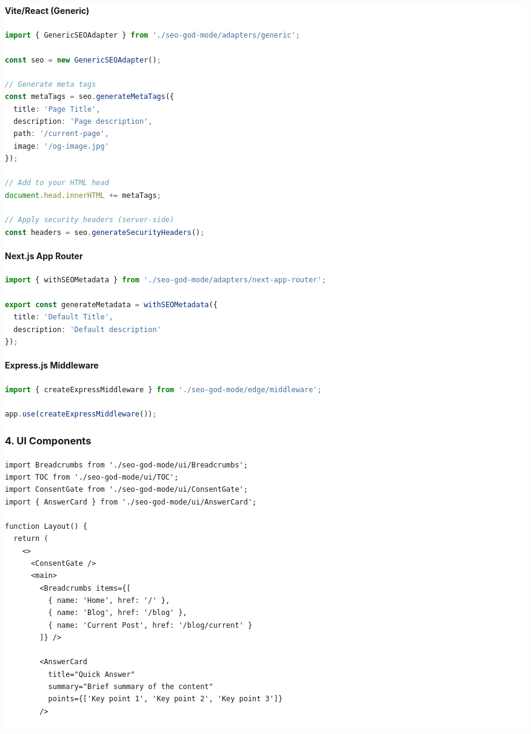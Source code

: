 #### Vite/React (Generic)

```typescript
import { GenericSEOAdapter } from './seo-god-mode/adapters/generic';

const seo = new GenericSEOAdapter();

// Generate meta tags
const metaTags = seo.generateMetaTags({
  title: 'Page Title',
  description: 'Page description',
  path: '/current-page',
  image: '/og-image.jpg'
});

// Add to your HTML head
document.head.innerHTML += metaTags;

// Apply security headers (server-side)
const headers = seo.generateSecurityHeaders();
```

#### Next.js App Router

```typescript
import { withSEOMetadata } from './seo-god-mode/adapters/next-app-router';

export const generateMetadata = withSEOMetadata({
  title: 'Default Title',
  description: 'Default description'
});
```

#### Express.js Middleware

```typescript
import { createExpressMiddleware } from './seo-god-mode/edge/middleware';

app.use(createExpressMiddleware());
```

### 4. UI Components

```tsx
import Breadcrumbs from './seo-god-mode/ui/Breadcrumbs';
import TOC from './seo-god-mode/ui/TOC';
import ConsentGate from './seo-god-mode/ui/ConsentGate';
import { AnswerCard } from './seo-god-mode/ui/AnswerCard';

function Layout() {
  return (
    <>
      <ConsentGate />
      <main>
        <Breadcrumbs items={[
          { name: 'Home', href: '/' },
          { name: 'Blog', href: '/blog' },
          { name: 'Current Post', href: '/blog/current' }
        ]} />
        
        <AnswerCard 
          title="Quick Answer"
          summary="Brief summary of the content"
          points={['Key point 1', 'Key point 2', 'Key point 3']}
        />
        
```